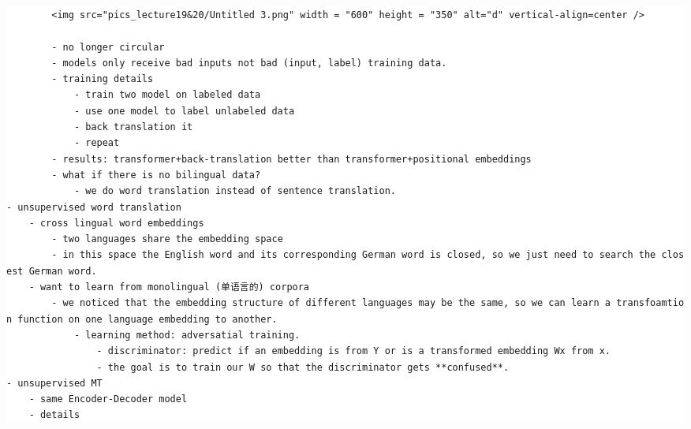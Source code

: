             <img src="pics_lecture19&20/Untitled 3.png" width = "600" height = "350" alt="d" vertical-align=center />

            - no longer circular
            - models only receive bad inputs not bad (input, label) training data.
            - training details
                - train two model on labeled data
                - use one model to label unlabeled data
                - back translation it
                - repeat
            - results: transformer+back-translation better than transformer+positional embeddings
            - what if there is no bilingual data?
                - we do word translation instead of sentence translation.
    - unsupervised word translation
        - cross lingual word embeddings
            - two languages share the embedding space
            - in this space the English word and its corresponding German word is closed, so we just need to search the closest German word.
        - want to learn from monolingual (单语言的) corpora
            - we noticed that the embedding structure of different languages may be the same, so we can learn a transfoamtion function on one language embedding to another.
                - learning method: adversatial training.
                    - discriminator: predict if an embedding is from Y or is a transformed embedding Wx from x.
                    - the goal is to train our W so that the discriminator gets **confused**.
    - unsupervised MT
        - same Encoder-Decoder model
        - details
